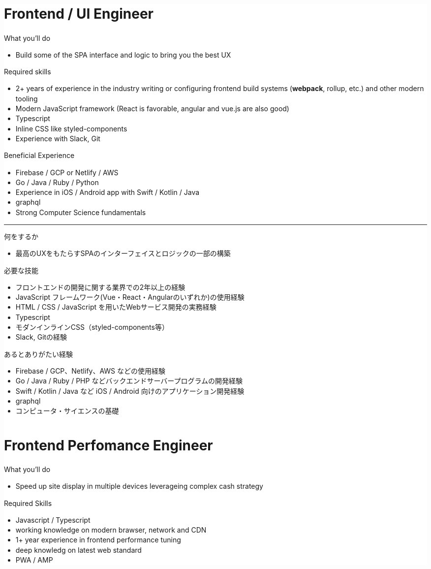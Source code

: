 

# Frontend / UI Engineer

What you’ll do

- Build some of the SPA interface and logic to bring you the best UX

Required skills

- 2+ years of experience in the industry writing or configuring frontend build systems (**webpack**, rollup, etc.) and other modern tooling
- Modern JavaScript framework (React is favorable, angular and vue.js are also good)
- Typescript
- Inline CSS like styled-components
- Experience with Slack, Git

Beneficial Experience

- Firebase / GCP or Netlify / AWS
- Go / Java / Ruby / Python 
- Experience in iOS / Android app with Swift / Kotlin / Java
- graphql
- Strong Computer Science fundamentals

---

何をするか

- 最高のUXをもたらすSPAのインターフェイスとロジックの一部の構築

必要な技能

- フロントエンドの開発に関する業界での2年以上の経験
- JavaScript フレームワーク(Vue・React・Angularのいずれか)の使用経験
- HTML / CSS / JavaScript を用いたWebサービス開発の実務経験
- Typescript
- モダンインラインCSS（styled-components等）
- Slack, Gitの経験

あるとありがたい経験

- Firebase / GCP、Netlify、AWS などの使用経験
- Go / Java / Ruby / PHP などバックエンドサーバープログラムの開発経験
- Swift / Kotlin / Java など iOS / Android 向けのアプリケーション開発経験
- graphql
- コンピュータ・サイエンスの基礎

# Frontend Perfomance Engineer

What you’ll do

- Speed up site display in multiple devices leverageing complex cash strategy 

Required Skills

- Javascript / Typescript
- working knowledge on modern brawser, network and CDN
- 1+ year experience in frontend performance tuning
- deep knowledg on latest web standard
- PWA / AMP
